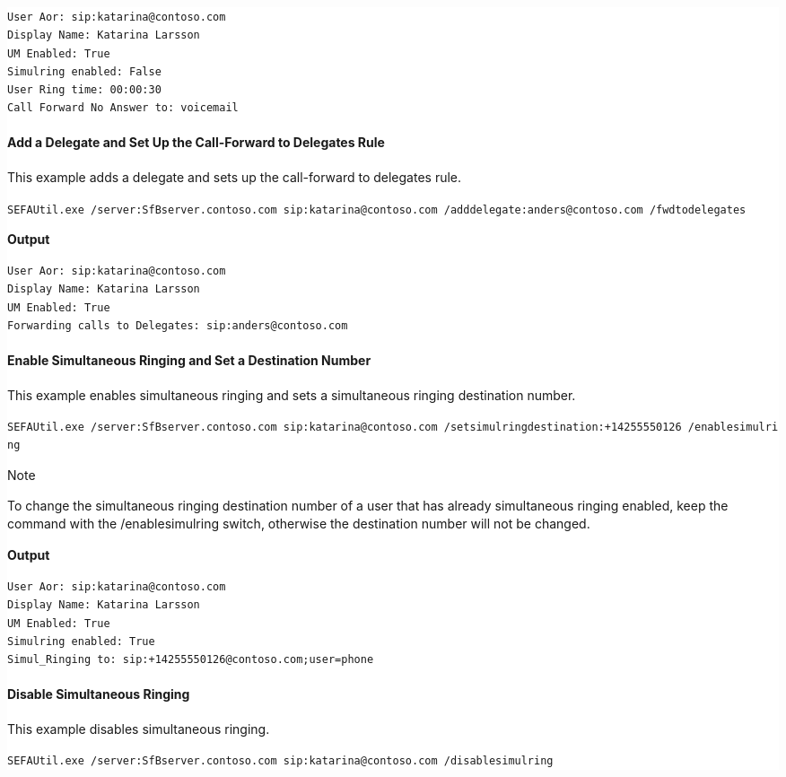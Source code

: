 ```console
User Aor: sip:katarina@contoso.com
Display Name: Katarina Larsson
UM Enabled: True
Simulring enabled: False
User Ring time: 00:00:30
Call Forward No Answer to: voicemail
```

#### Add a Delegate and Set Up the Call-Forward to Delegates Rule

This example adds a delegate and sets up the call-forward to delegates rule.

```console
SEFAUtil.exe /server:SfBserver.contoso.com sip:katarina@contoso.com /adddelegate:anders@contoso.com /fwdtodelegates
```

 **Output**

```console
User Aor: sip:katarina@contoso.com
Display Name: Katarina Larsson
UM Enabled: True
Forwarding calls to Delegates: sip:anders@contoso.com
```

#### Enable Simultaneous Ringing and Set a Destination Number

This example enables simultaneous ringing and sets a simultaneous ringing destination number.

```console
SEFAUtil.exe /server:SfBserver.contoso.com sip:katarina@contoso.com /setsimulringdestination:+14255550126 /enablesimulring
```

> [!NOTE]
> To change the simultaneous ringing destination number of a user that has already simultaneous ringing enabled, keep the command with the /enablesimulring switch, otherwise the destination number will not be changed.

 **Output**

```console
User Aor: sip:katarina@contoso.com
Display Name: Katarina Larsson
UM Enabled: True
Simulring enabled: True
Simul_Ringing to: sip:+14255550126@contoso.com;user=phone
```

#### Disable Simultaneous Ringing

This example disables simultaneous ringing.

```console
SEFAUtil.exe /server:SfBserver.contoso.com sip:katarina@contoso.com /disablesimulring
```
